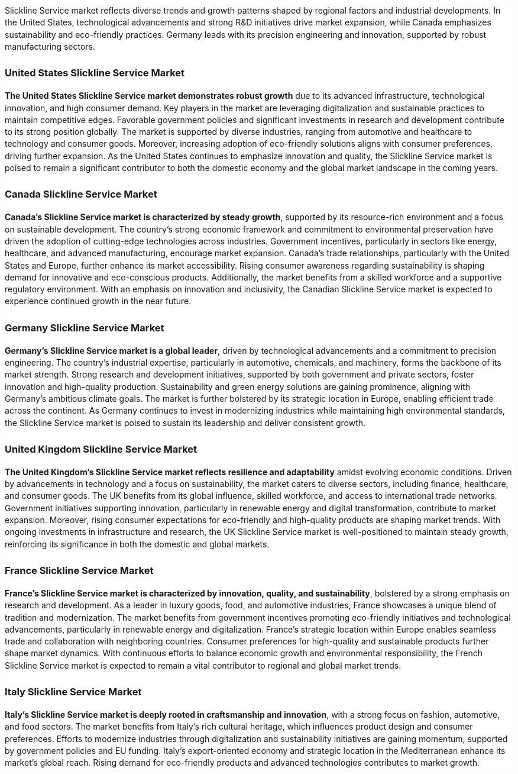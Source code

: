 Slickline Service market reflects diverse trends and growth patterns shaped by regional factors and industrial developments. In the United States, technological advancements and strong R&amp;D initiatives drive market expansion, while Canada emphasizes sustainability and eco-friendly practices. Germany leads with its precision engineering and innovation, supported by robust manufacturing sectors.</span></em></p></blockquote><h3><strong>United States Slickline Service Market</strong></h3><p><strong>The United States Slickline Service market demonstrates robust growth</strong> due to its advanced infrastructure, technological innovation, and high consumer demand. Key players in the market are leveraging digitalization and sustainable practices to maintain competitive edges. Favorable government policies and significant investments in research and development contribute to its strong position globally. The market is supported by diverse industries, ranging from automotive and healthcare to technology and consumer goods. Moreover, increasing adoption of eco-friendly solutions aligns with consumer preferences, driving further expansion. As the United States continues to emphasize innovation and quality, the Slickline Service market is poised to remain a significant contributor to both the domestic economy and the global market landscape in the coming years.</p><h3><strong>Canada Slickline Service Market</strong></h3><p><strong>Canada&rsquo;s Slickline Service market is characterized by steady growth</strong>, supported by its resource-rich environment and a focus on sustainable development. The country&rsquo;s strong economic framework and commitment to environmental preservation have driven the adoption of cutting-edge technologies across industries. Government incentives, particularly in sectors like energy, healthcare, and advanced manufacturing, encourage market expansion. Canada&rsquo;s trade relationships, particularly with the United States and Europe, further enhance its market accessibility. Rising consumer awareness regarding sustainability is shaping demand for innovative and eco-conscious products. Additionally, the market benefits from a skilled workforce and a supportive regulatory environment. With an emphasis on innovation and inclusivity, the Canadian Slickline Service market is expected to experience continued growth in the near future.</p><h3><strong>Germany Slickline Service Market</strong></h3><p><strong>Germany&rsquo;s Slickline Service market is a global leader</strong>, driven by technological advancements and a commitment to precision engineering. The country&rsquo;s industrial expertise, particularly in automotive, chemicals, and machinery, forms the backbone of its market strength. Strong research and development initiatives, supported by both government and private sectors, foster innovation and high-quality production. Sustainability and green energy solutions are gaining prominence, aligning with Germany&rsquo;s ambitious climate goals. The market is further bolstered by its strategic location in Europe, enabling efficient trade across the continent. As Germany continues to invest in modernizing industries while maintaining high environmental standards, the Slickline Service market is poised to sustain its leadership and deliver consistent growth.</p><h3><strong>United Kingdom Slickline Service Market</strong></h3><p><strong>The United Kingdom&rsquo;s Slickline Service market reflects resilience and adaptability</strong> amidst evolving economic conditions. Driven by advancements in technology and a focus on sustainability, the market caters to diverse sectors, including finance, healthcare, and consumer goods. The UK benefits from its global influence, skilled workforce, and access to international trade networks. Government initiatives supporting innovation, particularly in renewable energy and digital transformation, contribute to market expansion. Moreover, rising consumer expectations for eco-friendly and high-quality products are shaping market trends. With ongoing investments in infrastructure and research, the UK Slickline Service market is well-positioned to maintain steady growth, reinforcing its significance in both the domestic and global markets.</p><h3><strong>France Slickline Service Market</strong></h3><p><strong>France&rsquo;s Slickline Service market is characterized by innovation, quality, and sustainability</strong>, bolstered by a strong emphasis on research and development. As a leader in luxury goods, food, and automotive industries, France showcases a unique blend of tradition and modernization. The market benefits from government incentives promoting eco-friendly initiatives and technological advancements, particularly in renewable energy and digitalization. France&rsquo;s strategic location within Europe enables seamless trade and collaboration with neighboring countries. Consumer preferences for high-quality and sustainable products further shape market dynamics. With continuous efforts to balance economic growth and environmental responsibility, the French Slickline Service market is expected to remain a vital contributor to regional and global market trends.</p><h3><strong>Italy Slickline Service Market</strong></h3><p><strong>Italy&rsquo;s Slickline Service market is deeply rooted in craftsmanship and innovation</strong>, with a strong focus on fashion, automotive, and food sectors. The market benefits from Italy&rsquo;s rich cultural heritage, which influences product design and consumer preferences. Efforts to modernize industries through digitalization and sustainability initiatives are gaining momentum, supported by government policies and EU funding. Italy&rsquo;s export-oriented economy and strategic location in the Mediterranean enhance its market&rsquo;s global reach. Rising demand for eco-friendly products and advanced technologies contributes to market growth.